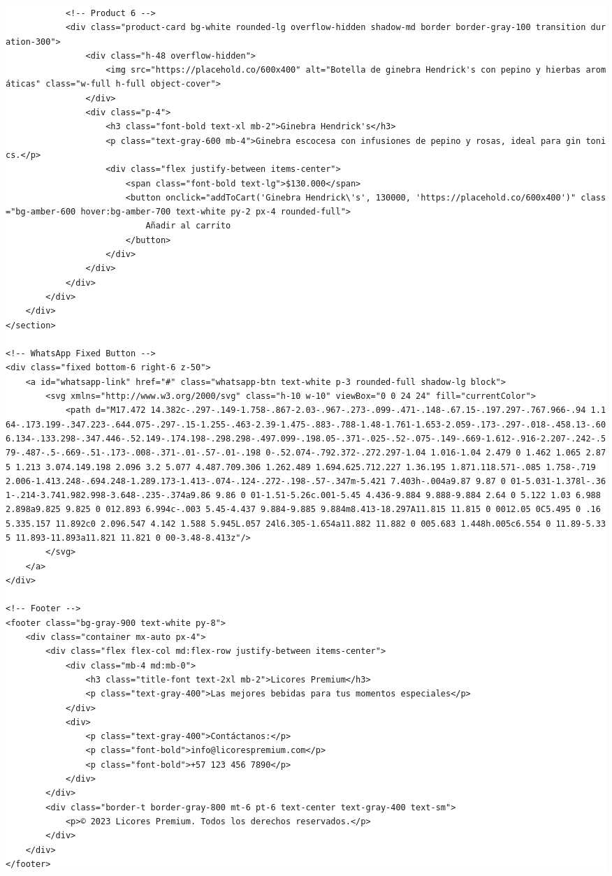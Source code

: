                 <!-- Product 6 -->
                <div class="product-card bg-white rounded-lg overflow-hidden shadow-md border border-gray-100 transition duration-300">
                    <div class="h-48 overflow-hidden">
                        <img src="https://placehold.co/600x400" alt="Botella de ginebra Hendrick's con pepino y hierbas aromáticas" class="w-full h-full object-cover">
                    </div>
                    <div class="p-4">
                        <h3 class="font-bold text-xl mb-2">Ginebra Hendrick's</h3>
                        <p class="text-gray-600 mb-4">Ginebra escocesa con infusiones de pepino y rosas, ideal para gin tonics.</p>
                        <div class="flex justify-between items-center">
                            <span class="font-bold text-lg">$130.000</span>
                            <button onclick="addToCart('Ginebra Hendrick\'s', 130000, 'https://placehold.co/600x400')" class="bg-amber-600 hover:bg-amber-700 text-white py-2 px-4 rounded-full">
                                Añadir al carrito
                            </button>
                        </div>
                    </div>
                </div>
            </div>
        </div>
    </section>

    <!-- WhatsApp Fixed Button -->
    <div class="fixed bottom-6 right-6 z-50">
        <a id="whatsapp-link" href="#" class="whatsapp-btn text-white p-3 rounded-full shadow-lg block">
            <svg xmlns="http://www.w3.org/2000/svg" class="h-10 w-10" viewBox="0 0 24 24" fill="currentColor">
                <path d="M17.472 14.382c-.297-.149-1.758-.867-2.03-.967-.273-.099-.471-.148-.67.15-.197.297-.767.966-.94 1.164-.173.199-.347.223-.644.075-.297-.15-1.255-.463-2.39-1.475-.883-.788-1.48-1.761-1.653-2.059-.173-.297-.018-.458.13-.606.134-.133.298-.347.446-.52.149-.174.198-.298.298-.497.099-.198.05-.371-.025-.52-.075-.149-.669-1.612-.916-2.207-.242-.579-.487-.5-.669-.51-.173-.008-.371-.01-.57-.01-.198 0-.52.074-.792.372-.272.297-1.04 1.016-1.04 2.479 0 1.462 1.065 2.875 1.213 3.074.149.198 2.096 3.2 5.077 4.487.709.306 1.262.489 1.694.625.712.227 1.36.195 1.871.118.571-.085 1.758-.719 2.006-1.413.248-.694.248-1.289.173-1.413-.074-.124-.272-.198-.57-.347m-5.421 7.403h-.004a9.87 9.87 0 01-5.031-1.378l-.361-.214-3.741.982.998-3.648-.235-.374a9.86 9.86 0 01-1.51-5.26c.001-5.45 4.436-9.884 9.888-9.884 2.64 0 5.122 1.03 6.988 2.898a9.825 9.825 0 012.893 6.994c-.003 5.45-4.437 9.884-9.885 9.884m8.413-18.297A11.815 11.815 0 0012.05 0C5.495 0 .16 5.335.157 11.892c0 2.096.547 4.142 1.588 5.945L.057 24l6.305-1.654a11.882 11.882 0 005.683 1.448h.005c6.554 0 11.89-5.335 11.893-11.893a11.821 11.821 0 00-3.48-8.413z"/>
            </svg>
        </a>
    </div>

    <!-- Footer -->
    <footer class="bg-gray-900 text-white py-8">
        <div class="container mx-auto px-4">
            <div class="flex flex-col md:flex-row justify-between items-center">
                <div class="mb-4 md:mb-0">
                    <h3 class="title-font text-2xl mb-2">Licores Premium</h3>
                    <p class="text-gray-400">Las mejores bebidas para tus momentos especiales</p>
                </div>
                <div>
                    <p class="text-gray-400">Contáctanos:</p>
                    <p class="font-bold">info@licorespremium.com</p>
                    <p class="font-bold">+57 123 456 7890</p>
                </div>
            </div>
            <div class="border-t border-gray-800 mt-6 pt-6 text-center text-gray-400 text-sm">
                <p>© 2023 Licores Premium. Todos los derechos reservados.</p>
            </div>
        </div>
    </footer>
